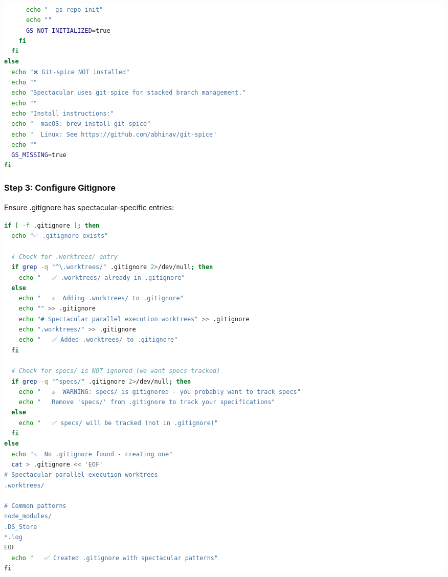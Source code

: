 ```bash
      echo "  gs repo init"
      echo ""
      GS_NOT_INITIALIZED=true
    fi
  fi
else
  echo "❌ Git-spice NOT installed"
  echo ""
  echo "Spectacular uses git-spice for stacked branch management."
  echo ""
  echo "Install instructions:"
  echo "  macOS: brew install git-spice"
  echo "  Linux: See https://github.com/abhinav/git-spice"
  echo ""
  GS_MISSING=true
fi
```

### Step 3: Configure Gitignore

Ensure .gitignore has spectacular-specific entries:

```bash
if [ -f .gitignore ]; then
  echo "✅ .gitignore exists"

  # Check for .worktrees/ entry
  if grep -q "^\.worktrees/" .gitignore 2>/dev/null; then
    echo "   ✅ .worktrees/ already in .gitignore"
  else
    echo "   ⚠️  Adding .worktrees/ to .gitignore"
    echo "" >> .gitignore
    echo "# Spectacular parallel execution worktrees" >> .gitignore
    echo ".worktrees/" >> .gitignore
    echo "   ✅ Added .worktrees/ to .gitignore"
  fi

  # Check for specs/ is NOT ignored (we want specs tracked)
  if grep -q "^specs/" .gitignore 2>/dev/null; then
    echo "   ⚠️  WARNING: specs/ is gitignored - you probably want to track specs"
    echo "   Remove 'specs/' from .gitignore to track your specifications"
  else
    echo "   ✅ specs/ will be tracked (not in .gitignore)"
  fi
else
  echo "⚠️  No .gitignore found - creating one"
  cat > .gitignore << 'EOF'
# Spectacular parallel execution worktrees
.worktrees/

# Common patterns
node_modules/
.DS_Store
*.log
EOF
  echo "   ✅ Created .gitignore with spectacular patterns"
fi
```
